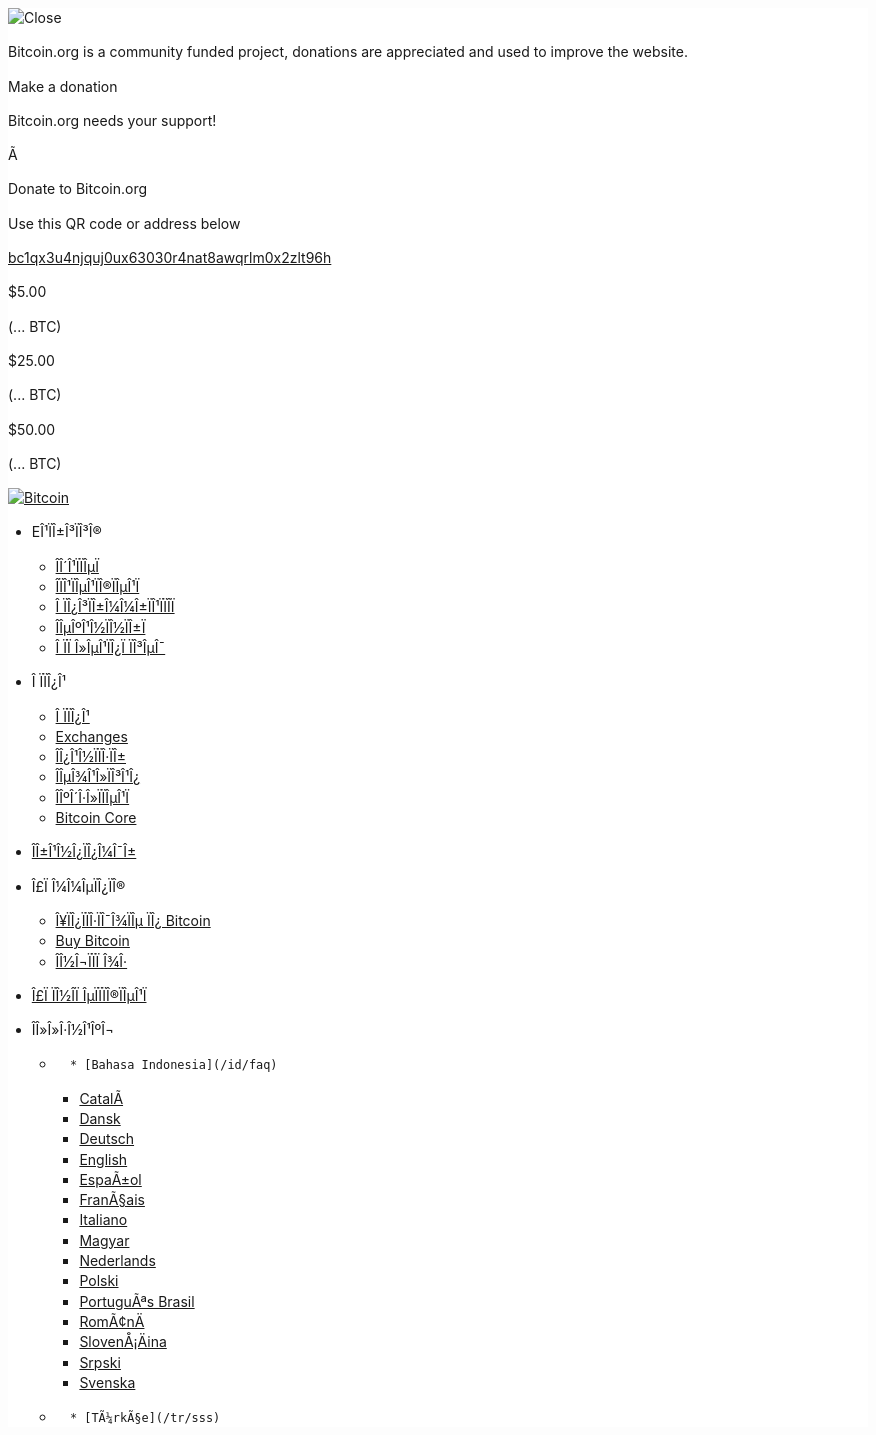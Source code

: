 ![Close](/img/icons/ico_close.svg?1716491272)

Bitcoin.org is a community funded project, donations are appreciated and used
to improve the website.

Make a donation

Bitcoin.org needs your support!

Ã

Donate to Bitcoin.org

Use this QR code or address below

[ bc1qx3u4njquj0ux63030r4nat8awqrlm0x2zlt96h
](bitcoin:bc1qx3u4njquj0ux63030r4nat8awqrlm0x2zlt96h)

$5.00

(... BTC)

$25.00

(... BTC)

$50.00

(... BTC)

[![Bitcoin](/img/icons/logotop.svg?1716491272)](/el/)

  * EÎ¹ÏÎ±Î³ÏÎ³Î®
    * [ÎÎ´Î¹ÏÏÎµÏ](/el/bitcoin-for-individuals)
    * [ÎÏÎ¹ÏÎµÎ¹ÏÎ®ÏÎµÎ¹Ï](/el/bitcoin-for-businesses)
    * [Î ÏÎ¿Î³ÏÎ±Î¼Î¼Î±ÏÎ¹ÏÏÎ­Ï](https://developer.bitcoin.org/)
    * [ÎÎµÎºÎ¹Î½ÏÎ½ÏÎ±Ï](/el/getting-started)
    * [Î ÏÏ Î»ÎµÎ¹ÏÎ¿Ï ÏÎ³ÎµÎ¯](/el/how-it-works)
  * Î ÏÏÎ¿Î¹
    * [Î ÏÏÎ¿Î¹](/el/resources)
    * [Exchanges](/el/exchanges)
    * [ÎÎ¿Î¹Î½ÏÏÎ·ÏÎ±](/el/community)
    * [ÎÎµÎ¾Î¹Î»ÏÎ³Î¹Î¿](/el/vocabulary)
    * [ÎÎºÎ´Î·Î»ÏÏÎµÎ¹Ï](/el/events)
    * [Bitcoin Core](/el/download)
  * [ÎÎ±Î¹Î½Î¿ÏÎ¿Î¼Î¯Î±](/el/innovation)
  * Î£Ï Î¼Î¼ÎµÏÎ¿ÏÎ®
    * [Î¥ÏÎ¿ÏÏÎ·ÏÎ¯Î¾ÏÎµ ÏÎ¿ Bitcoin](/el/support-bitcoin)
    * [Buy Bitcoin](/el/buy)
    * [ÎÎ½Î¬ÏÏÏ Î¾Î·](/el/development)
  * [Î£Ï ÏÎ½Î­Ï ÎµÏÏÏÎ®ÏÎµÎ¹Ï](/el/faq)

  * ÎÎ»Î»Î·Î½Î¹ÎºÎ¬
    *       * [Bahasa Indonesia](/id/faq)
      * [CatalÃ ](/ca/faq)
      * [Dansk](/da/faq)
      * [Deutsch](/de/faq)
      * [English](/en/faq)
      * [EspaÃ±ol](/es/faq)
      * [FranÃ§ais](/fr/faq)
      * [Italiano](/it/faq)
      * [Magyar](/hu/gyik)
      * [Nederlands](/nl/faq)
      * [Polski](/pl/faq)
      * [PortuguÃªs Brasil](/pt_BR/faq)
      * [RomÃ¢nÄ](/ro/intrebari-frecvente)
      * [SlovenÅ¡Äina](/sl/vprasanja-in-odgovori)
      * [Srpski](/sr/cesto-postavljanja-pitanja)
      * [Svenska](/sv/faq)
    *       * [TÃ¼rkÃ§e](/tr/sss)